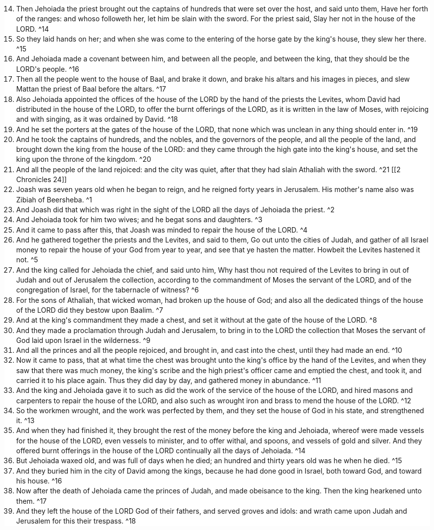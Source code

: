  14. Then Jehoiada the priest brought out the captains of hundreds that were set over the host, and said unto them, Have her forth of the ranges: and whoso followeth her, let him be slain with the sword. For the priest said, Slay her not in the house of the LORD. ^14
 15. So they laid hands on her; and when she was come to the entering of the horse gate by the king's house, they slew her there. ^15
 16. And Jehoiada made a covenant between him, and between all the people, and between the king, that they should be the LORD's people. ^16
 17. Then all the people went to the house of Baal, and brake it down, and brake his altars and his images in pieces, and slew Mattan the priest of Baal before the altars. ^17
 18. Also Jehoiada appointed the offices of the house of the LORD by the hand of the priests the Levites, whom David had distributed in the house of the LORD, to offer the burnt offerings of the LORD, as it is written in the law of Moses, with rejoicing and with singing, as it was ordained by David. ^18
 19. And he set the porters at the gates of the house of the LORD, that none which was unclean in any thing should enter in. ^19
 20. And he took the captains of hundreds, and the nobles, and the governors of the people, and all the people of the land, and brought down the king from the house of the LORD: and they came through the high gate into the king's house, and set the king upon the throne of the kingdom. ^20
 21. And all the people of the land rejoiced: and the city was quiet, after that they had slain Athaliah with the sword. ^21
 [[2 Chronicles 24]]
 1. Joash was seven years old when he began to reign, and he reigned forty years in Jerusalem. His mother's name also was Zibiah of Beersheba. ^1
 2. And Joash did that which was right in the sight of the LORD all the days of Jehoiada the priest. ^2
 3. And Jehoiada took for him two wives; and he begat sons and daughters. ^3
 4. And it came to pass after this, that Joash was minded to repair the house of the LORD. ^4
 5. And he gathered together the priests and the Levites, and said to them, Go out unto the cities of Judah, and gather of all Israel money to repair the house of your God from year to year, and see that ye hasten the matter. Howbeit the Levites hastened it not. ^5
 6. And the king called for Jehoiada the chief, and said unto him, Why hast thou not required of the Levites to bring in out of Judah and out of Jerusalem the collection, according to the commandment of Moses the servant of the LORD, and of the congregation of Israel, for the tabernacle of witness? ^6
 7. For the sons of Athaliah, that wicked woman, had broken up the house of God; and also all the dedicated things of the house of the LORD did they bestow upon Baalim. ^7
 8. And at the king's commandment they made a chest, and set it without at the gate of the house of the LORD. ^8
 9. And they made a proclamation through Judah and Jerusalem, to bring in to the LORD the collection that Moses the servant of God laid upon Israel in the wilderness. ^9
 10. And all the princes and all the people rejoiced, and brought in, and cast into the chest, until they had made an end. ^10
 11. Now it came to pass, that at what time the chest was brought unto the king's office by the hand of the Levites, and when they saw that there was much money, the king's scribe and the high priest's officer came and emptied the chest, and took it, and carried it to his place again. Thus they did day by day, and gathered money in abundance. ^11
 12. And the king and Jehoiada gave it to such as did the work of the service of the house of the LORD, and hired masons and carpenters to repair the house of the LORD, and also such as wrought iron and brass to mend the house of the LORD. ^12
 13. So the workmen wrought, and the work was perfected by them, and they set the house of God in his state, and strengthened it. ^13
 14. And when they had finished it, they brought the rest of the money before the king and Jehoiada, whereof were made vessels for the house of the LORD, even vessels to minister, and to offer withal, and spoons, and vessels of gold and silver. And they offered burnt offerings in the house of the LORD continually all the days of Jehoiada. ^14
 15. But Jehoiada waxed old, and was full of days when he died; an hundred and thirty years old was he when he died. ^15
 16. And they buried him in the city of David among the kings, because he had done good in Israel, both toward God, and toward his house. ^16
 17. Now after the death of Jehoiada came the princes of Judah, and made obeisance to the king. Then the king hearkened unto them. ^17
 18. And they left the house of the LORD God of their fathers, and served groves and idols: and wrath came upon Judah and Jerusalem for this their trespass. ^18